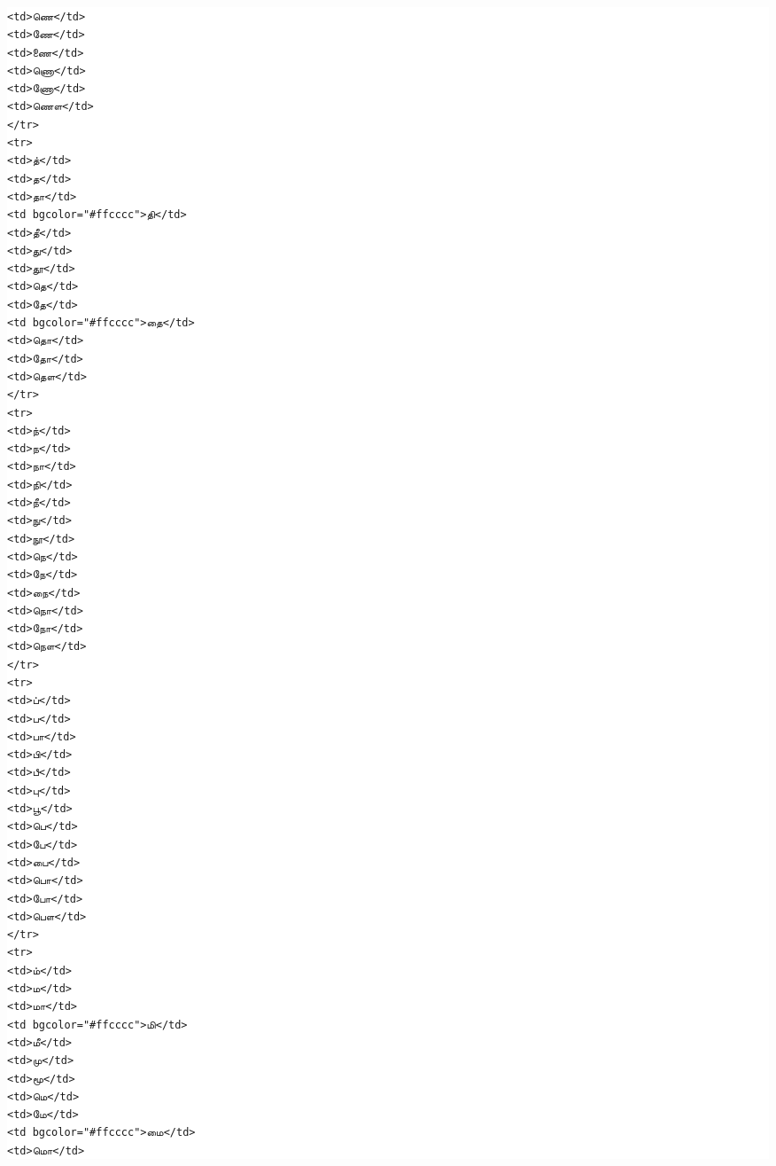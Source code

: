     <td>ணெ</td>
    <td>ணே</td>
    <td>ணை</td>
    <td>ணொ</td>
    <td>ணோ</td>
    <td>ணௌ</td>
    </tr>
    <tr>
    <td>த்</td>
    <td>த</td>
    <td>தா</td>
    <td bgcolor="#ffcccc">தி</td>
    <td>தீ</td>
    <td>து</td>
    <td>தூ</td>
    <td>தெ</td>
    <td>தே</td>
    <td bgcolor="#ffcccc">தை</td>
    <td>தொ</td>
    <td>தோ</td>
    <td>தௌ</td>
    </tr>
    <tr>
    <td>ந்</td>
    <td>ந</td>
    <td>நா</td>
    <td>நி</td>
    <td>நீ</td>
    <td>நு</td>
    <td>நூ</td>
    <td>நெ</td>
    <td>நே</td>
    <td>நை</td>
    <td>நொ</td>
    <td>நோ</td>
    <td>நௌ</td>
    </tr>
    <tr>
    <td>ப்</td>
    <td>ப</td>
    <td>பா</td>
    <td>பி</td>
    <td>பீ</td>
    <td>பு</td>
    <td>பூ</td>
    <td>பெ</td>
    <td>பே</td>
    <td>பை</td>
    <td>பொ</td>
    <td>போ</td>
    <td>பௌ</td>
    </tr>
    <tr>
    <td>ம்</td>
    <td>ம</td>
    <td>மா</td>
    <td bgcolor="#ffcccc">மி</td>
    <td>மீ</td>
    <td>மு</td>
    <td>மூ</td>
    <td>மெ</td>
    <td>மே</td>
    <td bgcolor="#ffcccc">மை</td>
    <td>மொ</td>